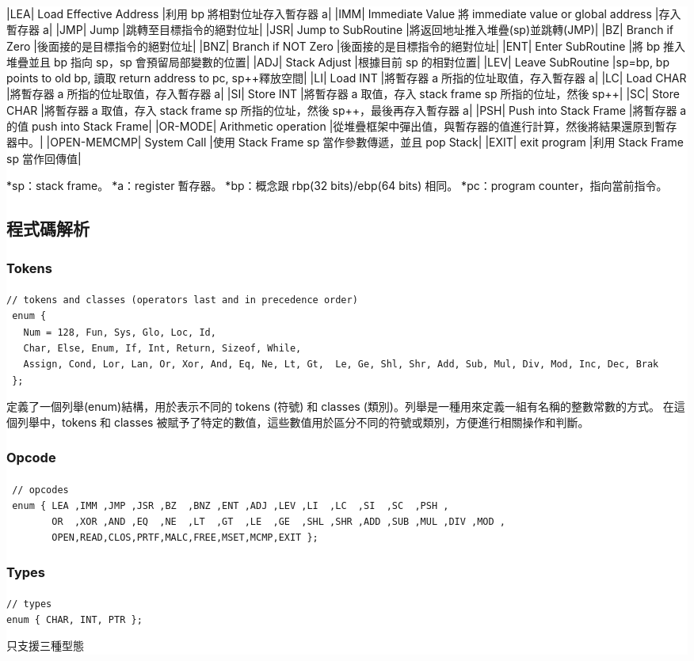 |LEA|	                   Load Effective Address	                                            |利用 bp 將相對位址存入暫存器 a|
|IMM|	                   Immediate Value	將 immediate value or global address                |存入暫存器 a|
|JMP|	                   Jump	                                                                |跳轉至目標指令的絕對位址|
|JSR|	                   Jump to SubRoutine	                                                |將返回地址推入堆疊(sp)並跳轉(JMP)|
|BZ|	                   Branch if Zero	                                                    |後面接的是目標指令的絕對位址|
|BNZ|	                   Branch if NOT Zero	                                                |後面接的是目標指令的絕對位址|
|ENT|	                   Enter SubRoutine	                                                    |將 bp 推入堆疊並且 bp 指向 sp，sp 會預留局部變數的位置|
|ADJ|	                   Stack Adjust	                                                        |根據目前 sp 的相對位置|
|LEV|	                   Leave SubRoutine	                                                    |sp=bp, bp points to old bp, 讀取 return address to pc, sp++釋放空間|
|LI|	                   Load INT	                                                            |將暫存器 a 所指的位址取值，存入暫存器 a|
|LC|	                   Load CHAR                                                            |將暫存器 a 所指的位址取值，存入暫存器 a|
|SI|                       Store INT	                                                        |將暫存器 a 取值，存入 stack frame sp 所指的位址，然後 sp++|
|SC|                       Store CHAR	                                                        |將暫存器 a 取值，存入 stack frame sp 所指的位址，然後 sp++，最後再存入暫存器 a|
|PSH|                      Push into Stack Frame	                                            |將暫存器 a 的值 push into Stack Frame|
|OR-MODE|                  Arithmetic operation	                                                |從堆疊框架中彈出值，與暫存器的值進行計算，然後將結果還原到暫存器中。|
|OPEN-MEMCMP|	           System Call	                                                        |使用 Stack Frame sp 當作參數傳遞，並且 pop Stack|
|EXIT|	                   exit program	                                                        |利用 Stack Frame sp 當作回傳值|

*sp：stack frame。
*a：register 暫存器。
*bp：概念跟 rbp(32 bits)/ebp(64 bits) 相同。
*pc：program counter，指向當前指令。

## 程式碼解析
### Tokens
```
// tokens and classes (operators last and in precedence order)
 enum {
   Num = 128, Fun, Sys, Glo, Loc, Id,
   Char, Else, Enum, If, Int, Return, Sizeof, While,
   Assign, Cond, Lor, Lan, Or, Xor, And, Eq, Ne, Lt, Gt,  Le, Ge, Shl, Shr, Add, Sub, Mul, Div, Mod, Inc, Dec, Brak
 };
```
定義了一個列舉(enum)結構，用於表示不同的 tokens (符號) 和 classes (類別)。列舉是一種用來定義一組有名稱的整數常數的方式。
在這個列舉中，tokens 和 classes 被賦予了特定的數值，這些數值用於區分不同的符號或類別，方便進行相關操作和判斷。

### Opcode
```
 // opcodes
 enum { LEA ,IMM ,JMP ,JSR ,BZ  ,BNZ ,ENT ,ADJ ,LEV ,LI  ,LC  ,SI  ,SC  ,PSH ,
        OR  ,XOR ,AND ,EQ  ,NE  ,LT  ,GT  ,LE  ,GE  ,SHL ,SHR ,ADD ,SUB ,MUL ,DIV ,MOD ,
        OPEN,READ,CLOS,PRTF,MALC,FREE,MSET,MCMP,EXIT };
```
### Types
```
// types
enum { CHAR, INT, PTR };
```
只支援三種型態
